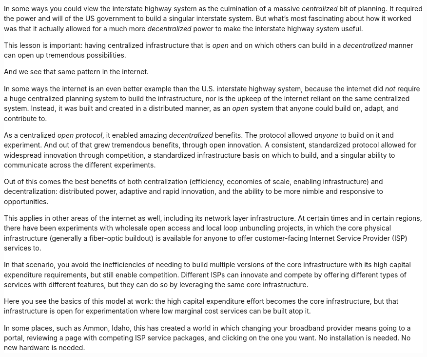 

In some ways you could view the interstate highway system as the culmination of a massive *centralized* bit of planning. It required the power and will of the US government to build a singular interstate system. But what’s most fascinating about how it worked was that it actually allowed for a much more *decentralized* power to make the interstate highway system useful.



This lesson is important: having centralized infrastructure that is *open* and on which others can build in a *decentralized* manner can open up tremendous possibilities.



And we see that same pattern in the internet.



In some ways the internet is an even better example than the U.S. interstate highway system, because the internet did *not* require a huge centralized planning system to build the infrastructure, nor is the upkeep of the internet reliant on the same centralized system. Instead, it was built and created in a distributed manner, as an *open* system that anyone could build on, adapt, and contribute to.



As a centralized *open protocol*, it enabled amazing *decentralized* benefits. The protocol allowed *anyone* to build on it and experiment. And out of that grew tremendous benefits, through open innovation. A consistent, standardized protocol allowed for widespread innovation through competition, a standardized infrastructure basis on which to build, and a singular ability to communicate across the different experiments.



Out of this comes the best benefits of both centralization (efficiency, economies of scale, enabling infrastructure) and decentralization: distributed power, adaptive and rapid innovation, and the ability to be more nimble and responsive to opportunities.



This applies in other areas of the internet as well, including its network layer infrastructure. At certain times and in certain regions, there have been experiments with wholesale open access and local loop unbundling projects, in which the core physical infrastructure (generally a fiber-optic buildout) is available for anyone to offer customer-facing Internet Service Provider (ISP) services to.



In that scenario, you avoid the inefficiencies of needing to build multiple versions of the core infrastructure with its high capital expenditure requirements, but still enable competition. Different ISPs can innovate and compete by offering different types of services with different features, but they can do so by leveraging the same core infrastructure.



Here you see the basics of this model at work: the high capital expenditure effort becomes the core infrastructure, but that infrastructure is open for experimentation where low marginal cost services can be built atop it.



In some places, such as Ammon, Idaho, this has created a world in which changing your broadband provider means going to a portal, reviewing a page with competing ISP service packages, and clicking on the one you want. No installation is needed. No new hardware is needed.

